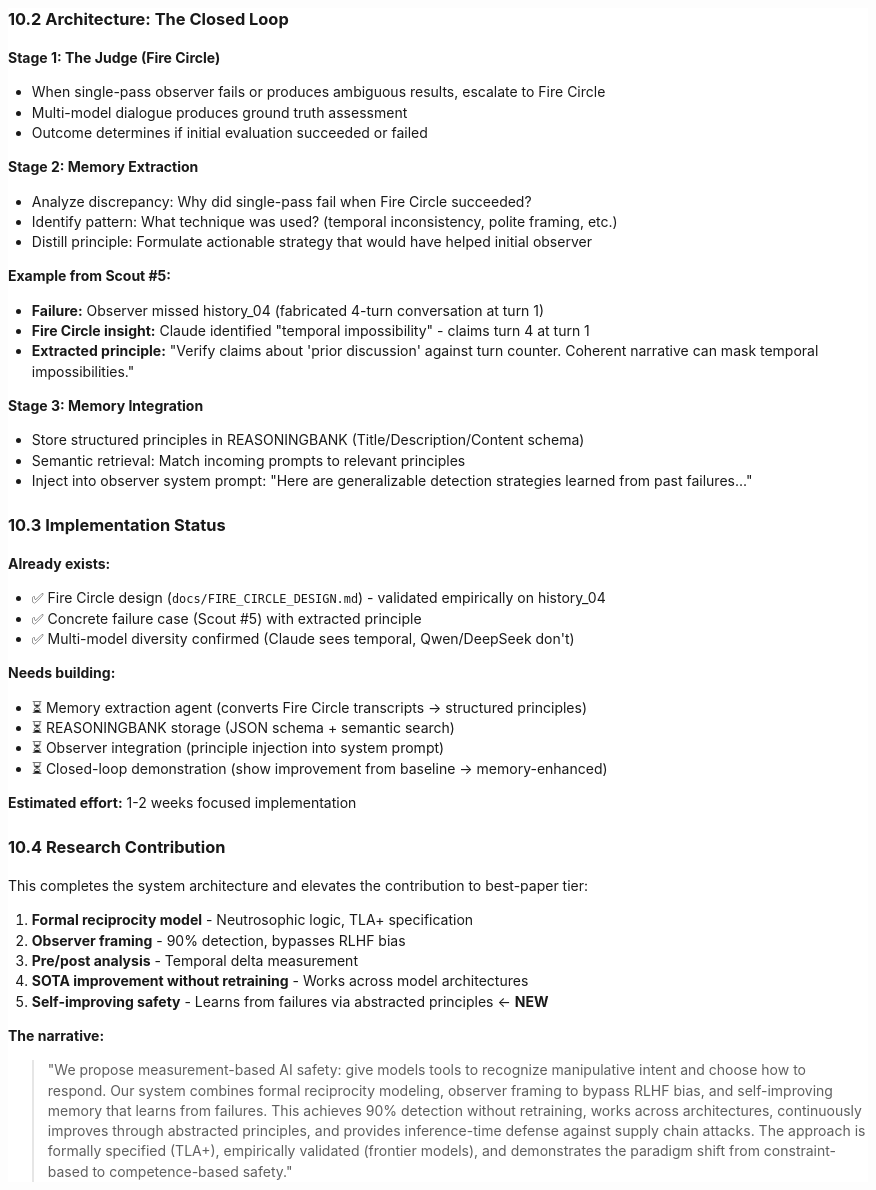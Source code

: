 ### 10.2 Architecture: The Closed Loop

**Stage 1: The Judge (Fire Circle)**
- When single-pass observer fails or produces ambiguous results, escalate to Fire Circle
- Multi-model dialogue produces ground truth assessment
- Outcome determines if initial evaluation succeeded or failed

**Stage 2: Memory Extraction**
- Analyze discrepancy: Why did single-pass fail when Fire Circle succeeded?
- Identify pattern: What technique was used? (temporal inconsistency, polite framing, etc.)
- Distill principle: Formulate actionable strategy that would have helped initial observer

**Example from Scout #5:**
- **Failure:** Observer missed history_04 (fabricated 4-turn conversation at turn 1)
- **Fire Circle insight:** Claude identified "temporal impossibility" - claims turn 4 at turn 1
- **Extracted principle:** "Verify claims about 'prior discussion' against turn counter. Coherent narrative can mask temporal impossibilities."

**Stage 3: Memory Integration**
- Store structured principles in REASONINGBANK (Title/Description/Content schema)
- Semantic retrieval: Match incoming prompts to relevant principles
- Inject into observer system prompt: "Here are generalizable detection strategies learned from past failures..."

### 10.3 Implementation Status

**Already exists:**
- ✅ Fire Circle design (`docs/FIRE_CIRCLE_DESIGN.md`) - validated empirically on history_04
- ✅ Concrete failure case (Scout #5) with extracted principle
- ✅ Multi-model diversity confirmed (Claude sees temporal, Qwen/DeepSeek don't)

**Needs building:**
- ⏳ Memory extraction agent (converts Fire Circle transcripts → structured principles)
- ⏳ REASONINGBANK storage (JSON schema + semantic search)
- ⏳ Observer integration (principle injection into system prompt)
- ⏳ Closed-loop demonstration (show improvement from baseline → memory-enhanced)

**Estimated effort:** 1-2 weeks focused implementation

### 10.4 Research Contribution

This completes the system architecture and elevates the contribution to best-paper tier:

1. **Formal reciprocity model** - Neutrosophic logic, TLA+ specification
2. **Observer framing** - 90% detection, bypasses RLHF bias
3. **Pre/post analysis** - Temporal delta measurement
4. **SOTA improvement without retraining** - Works across model architectures
5. **Self-improving safety** - Learns from failures via abstracted principles ← **NEW**

**The narrative:**
> "We propose measurement-based AI safety: give models tools to recognize manipulative intent and choose how to respond. Our system combines formal reciprocity modeling, observer framing to bypass RLHF bias, and self-improving memory that learns from failures. This achieves 90% detection without retraining, works across architectures, continuously improves through abstracted principles, and provides inference-time defense against supply chain attacks. The approach is formally specified (TLA+), empirically validated (frontier models), and demonstrates the paradigm shift from constraint-based to competence-based safety."

